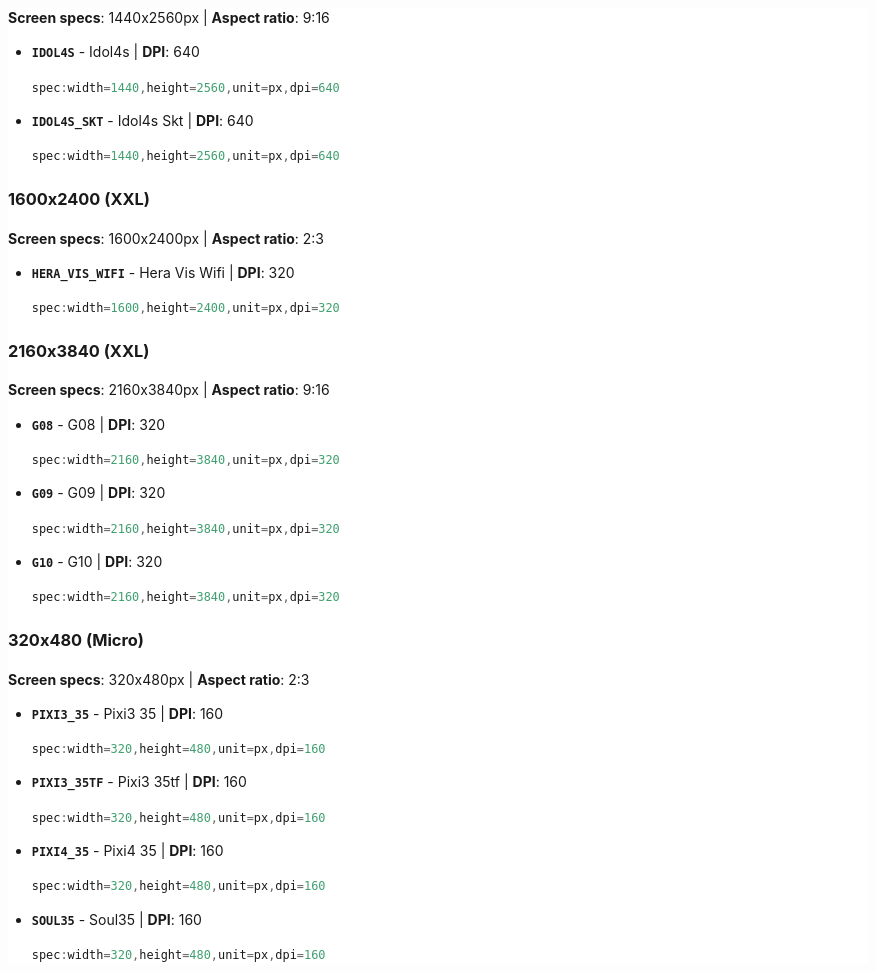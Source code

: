 **Screen specs**: 1440x2560px | **Aspect ratio**: 9:16

- **`IDOL4S`** - Idol4s | **DPI**: 640
  ```kotlin
  spec:width=1440,height=2560,unit=px,dpi=640
  ```

- **`IDOL4S_SKT`** - Idol4s Skt | **DPI**: 640
  ```kotlin
  spec:width=1440,height=2560,unit=px,dpi=640
  ```

### 1600x2400 (XXL)

**Screen specs**: 1600x2400px | **Aspect ratio**: 2:3

- **`HERA_VIS_WIFI`** - Hera Vis Wifi | **DPI**: 320
  ```kotlin
  spec:width=1600,height=2400,unit=px,dpi=320
  ```

### 2160x3840 (XXL)

**Screen specs**: 2160x3840px | **Aspect ratio**: 9:16

- **`G08`** - G08 | **DPI**: 320
  ```kotlin
  spec:width=2160,height=3840,unit=px,dpi=320
  ```

- **`G09`** - G09 | **DPI**: 320
  ```kotlin
  spec:width=2160,height=3840,unit=px,dpi=320
  ```

- **`G10`** - G10 | **DPI**: 320
  ```kotlin
  spec:width=2160,height=3840,unit=px,dpi=320
  ```

### 320x480 (Micro)

**Screen specs**: 320x480px | **Aspect ratio**: 2:3

- **`PIXI3_35`** - Pixi3 35 | **DPI**: 160
  ```kotlin
  spec:width=320,height=480,unit=px,dpi=160
  ```

- **`PIXI3_35TF`** - Pixi3 35tf | **DPI**: 160
  ```kotlin
  spec:width=320,height=480,unit=px,dpi=160
  ```

- **`PIXI4_35`** - Pixi4 35 | **DPI**: 160
  ```kotlin
  spec:width=320,height=480,unit=px,dpi=160
  ```

- **`SOUL35`** - Soul35 | **DPI**: 160
  ```kotlin
  spec:width=320,height=480,unit=px,dpi=160
  ```
